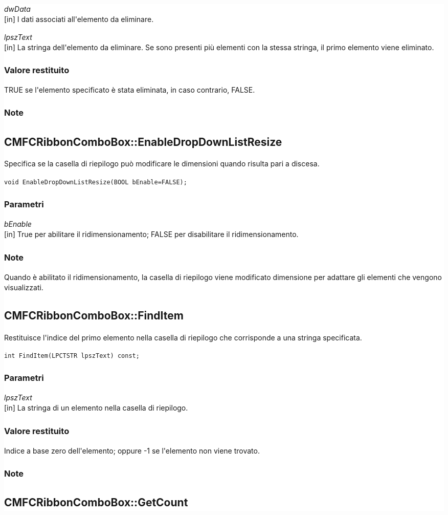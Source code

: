 *dwData*<br/>
[in] I dati associati all'elemento da eliminare.

*lpszText*<br/>
[in] La stringa dell'elemento da eliminare. Se sono presenti più elementi con la stessa stringa, il primo elemento viene eliminato.

### <a name="return-value"></a>Valore restituito

TRUE se l'elemento specificato è stata eliminata, in caso contrario, FALSE.

### <a name="remarks"></a>Note

##  <a name="enabledropdownlistresize"></a>  CMFCRibbonComboBox::EnableDropDownListResize

Specifica se la casella di riepilogo può modificare le dimensioni quando risulta pari a discesa.

```
void EnableDropDownListResize(BOOL bEnable=FALSE);
```

### <a name="parameters"></a>Parametri

*bEnable*<br/>
[in] True per abilitare il ridimensionamento; FALSE per disabilitare il ridimensionamento.

### <a name="remarks"></a>Note

Quando è abilitato il ridimensionamento, la casella di riepilogo viene modificato dimensione per adattare gli elementi che vengono visualizzati.

##  <a name="finditem"></a>  CMFCRibbonComboBox::FindItem

Restituisce l'indice del primo elemento nella casella di riepilogo che corrisponde a una stringa specificata.

```
int FindItem(LPCTSTR lpszText) const;
```

### <a name="parameters"></a>Parametri

*lpszText*<br/>
[in] La stringa di un elemento nella casella di riepilogo.

### <a name="return-value"></a>Valore restituito

Indice a base zero dell'elemento; oppure -1 se l'elemento non viene trovato.

### <a name="remarks"></a>Note

##  <a name="getcount"></a>  CMFCRibbonComboBox::GetCount
